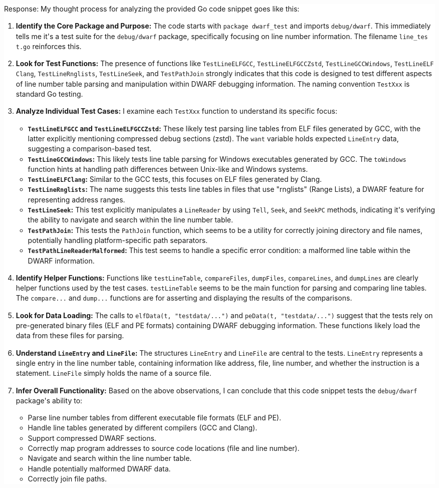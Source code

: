Response:
My thought process for analyzing the provided Go code snippet goes like this:

1. **Identify the Core Package and Purpose:** The code starts with `package dwarf_test` and imports `debug/dwarf`. This immediately tells me it's a test suite for the `debug/dwarf` package, specifically focusing on line number information. The filename `line_test.go` reinforces this.

2. **Look for Test Functions:**  The presence of functions like `TestLineELFGCC`, `TestLineELFGCCZstd`, `TestLineGCCWindows`, `TestLineELFClang`, `TestLineRnglists`, `TestLineSeek`, and `TestPathJoin` strongly indicates that this code is designed to test different aspects of line number table parsing and manipulation within DWARF debugging information. The naming convention `TestXxx` is standard Go testing.

3. **Analyze Individual Test Cases:** I examine each `TestXxx` function to understand its specific focus:
    * **`TestLineELFGCC` and `TestLineELFGCCZstd`:**  These likely test parsing line tables from ELF files generated by GCC, with the latter explicitly mentioning compressed debug sections (zstd). The `want` variable holds expected `LineEntry` data, suggesting a comparison-based test.
    * **`TestLineGCCWindows`:** This likely tests line table parsing for Windows executables generated by GCC. The `toWindows` function hints at handling path differences between Unix-like and Windows systems.
    * **`TestLineELFClang`:**  Similar to the GCC tests, this focuses on ELF files generated by Clang.
    * **`TestLineRnglists`:** The name suggests this tests line tables in files that use "rnglists" (Range Lists), a DWARF feature for representing address ranges.
    * **`TestLineSeek`:** This test explicitly manipulates a `LineReader` by using `Tell`, `Seek`, and `SeekPC` methods, indicating it's verifying the ability to navigate and search within the line number table.
    * **`TestPathJoin`:** This tests the `PathJoin` function, which seems to be a utility for correctly joining directory and file names, potentially handling platform-specific path separators.
    * **`TestPathLineReaderMalformed`:** This test seems to handle a specific error condition: a malformed line table within the DWARF information.

4. **Identify Helper Functions:**  Functions like `testLineTable`, `compareFiles`, `dumpFiles`, `compareLines`, and `dumpLines` are clearly helper functions used by the test cases. `testLineTable` seems to be the main function for parsing and comparing line tables. The `compare...` and `dump...` functions are for asserting and displaying the results of the comparisons.

5. **Look for Data Loading:** The calls to `elfData(t, "testdata/...")` and `peData(t, "testdata/...")` suggest that the tests rely on pre-generated binary files (ELF and PE formats) containing DWARF debugging information. These functions likely load the data from these files for parsing.

6. **Understand `LineEntry` and `LineFile`:** The structures `LineEntry` and `LineFile` are central to the tests. `LineEntry` represents a single entry in the line number table, containing information like address, file, line number, and whether the instruction is a statement. `LineFile` simply holds the name of a source file.

7. **Infer Overall Functionality:** Based on the above observations, I can conclude that this code snippet tests the `debug/dwarf` package's ability to:
    * Parse line number tables from different executable file formats (ELF and PE).
    * Handle line tables generated by different compilers (GCC and Clang).
    * Support compressed DWARF sections.
    * Correctly map program addresses to source code locations (file and line number).
    * Navigate and search within the line number table.
    * Handle potentially malformed DWARF data.
    * Correctly join file paths.
